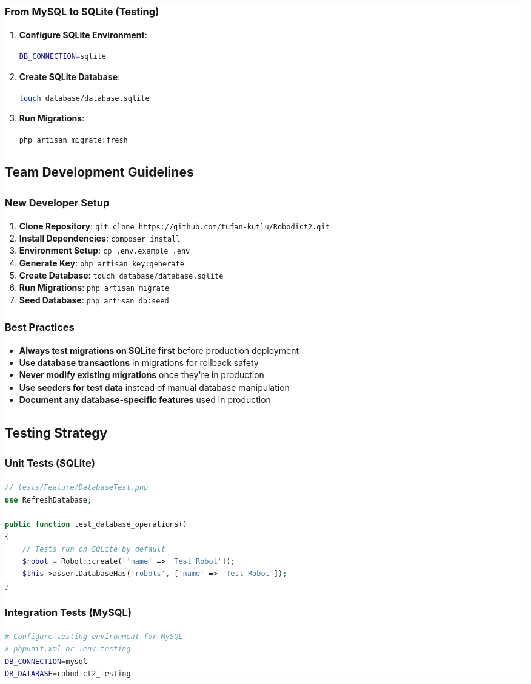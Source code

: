 ### From MySQL to SQLite (Testing)
1. **Configure SQLite Environment**:
   ```bash
   DB_CONNECTION=sqlite
   ```

2. **Create SQLite Database**:
   ```bash
   touch database/database.sqlite
   ```

3. **Run Migrations**:
   ```bash
   php artisan migrate:fresh
   ```

## Team Development Guidelines

### New Developer Setup
1. **Clone Repository**: `git clone https://github.com/tufan-kutlu/Robodict2.git`
2. **Install Dependencies**: `composer install`
3. **Environment Setup**: `cp .env.example .env`
4. **Generate Key**: `php artisan key:generate`
5. **Create Database**: `touch database/database.sqlite`
6. **Run Migrations**: `php artisan migrate`
7. **Seed Database**: `php artisan db:seed`

### Best Practices
- **Always test migrations on SQLite first** before production deployment
- **Use database transactions** in migrations for rollback safety
- **Never modify existing migrations** once they're in production
- **Use seeders for test data** instead of manual database manipulation
- **Document any database-specific features** used in production

## Testing Strategy

### Unit Tests (SQLite)
```php
// tests/Feature/DatabaseTest.php
use RefreshDatabase;

public function test_database_operations()
{
    // Tests run on SQLite by default
    $robot = Robot::create(['name' => 'Test Robot']);
    $this->assertDatabaseHas('robots', ['name' => 'Test Robot']);
}
```

### Integration Tests (MySQL)
```bash
# Configure testing environment for MySQL
# phpunit.xml or .env.testing
DB_CONNECTION=mysql
DB_DATABASE=robodict2_testing
```
